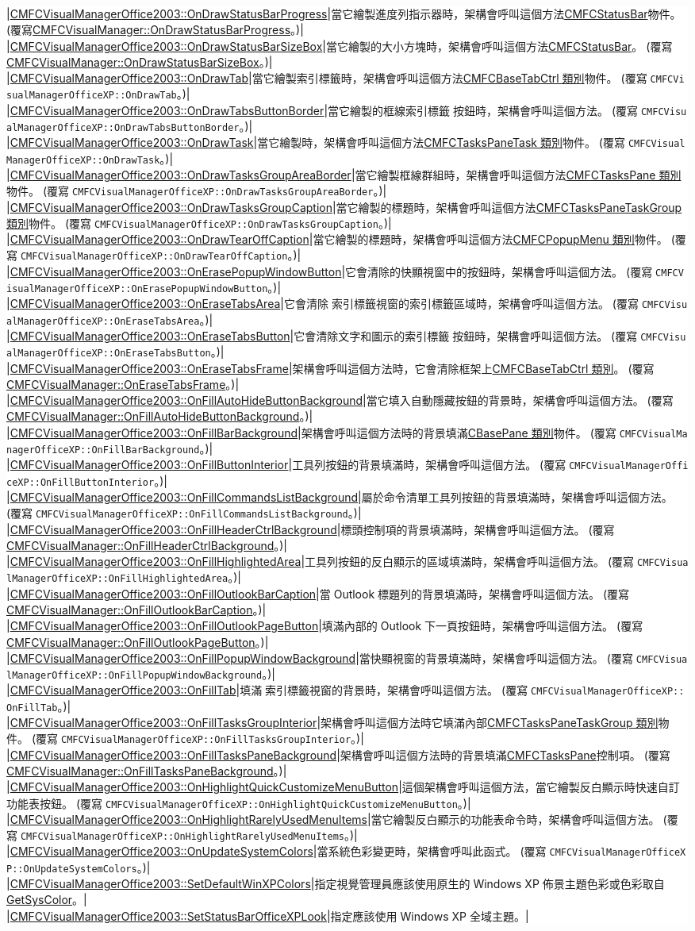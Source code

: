 |[CMFCVisualManagerOffice2003::OnDrawStatusBarProgress](#ondrawstatusbarprogress)|當它繪製進度列指示器時，架構會呼叫這個方法[CMFCStatusBar](../../mfc/reference/cmfcstatusbar-class.md)物件。 (覆寫[CMFCVisualManager::OnDrawStatusBarProgress](../../mfc/reference/cmfcvisualmanager-class.md#ondrawstatusbarprogress)。)|  
|[CMFCVisualManagerOffice2003::OnDrawStatusBarSizeBox](#ondrawstatusbarsizebox)|當它繪製的大小方塊時，架構會呼叫這個方法[CMFCStatusBar](../../mfc/reference/cmfcstatusbar-class.md)。 (覆寫[CMFCVisualManager::OnDrawStatusBarSizeBox](../../mfc/reference/cmfcvisualmanager-class.md#ondrawstatusbarsizebox)。)|  
|[CMFCVisualManagerOffice2003::OnDrawTab](#ondrawtab)|當它繪製索引標籤時，架構會呼叫這個方法[CMFCBaseTabCtrl 類別](../../mfc/reference/cmfcbasetabctrl-class.md)物件。 (覆寫 `CMFCVisualManagerOfficeXP::OnDrawTab`。)|  
|[CMFCVisualManagerOffice2003::OnDrawTabsButtonBorder](#ondrawtabsbuttonborder)|當它繪製的框線索引標籤 按鈕時，架構會呼叫這個方法。 (覆寫 `CMFCVisualManagerOfficeXP::OnDrawTabsButtonBorder`。)|  
|[CMFCVisualManagerOffice2003::OnDrawTask](#ondrawtask)|當它繪製時，架構會呼叫這個方法[CMFCTasksPaneTask 類別](../../mfc/reference/cmfctaskspanetask-class.md)物件。 (覆寫 `CMFCVisualManagerOfficeXP::OnDrawTask`。)|  
|[CMFCVisualManagerOffice2003::OnDrawTasksGroupAreaBorder](#ondrawtasksgroupareaborder)|當它繪製框線群組時，架構會呼叫這個方法[CMFCTasksPane 類別](../../mfc/reference/cmfctaskspane-class.md)物件。 (覆寫 `CMFCVisualManagerOfficeXP::OnDrawTasksGroupAreaBorder`。)|  
|[CMFCVisualManagerOffice2003::OnDrawTasksGroupCaption](#ondrawtasksgroupcaption)|當它繪製的標題時，架構會呼叫這個方法[CMFCTasksPaneTaskGroup 類別](../../mfc/reference/cmfctaskspanetaskgroup-class.md)物件。 (覆寫 `CMFCVisualManagerOfficeXP::OnDrawTasksGroupCaption`。)|  
|[CMFCVisualManagerOffice2003::OnDrawTearOffCaption](#ondrawtearoffcaption)|當它繪製的標題時，架構會呼叫這個方法[CMFCPopupMenu 類別](../../mfc/reference/cmfcpopupmenu-class.md)物件。 (覆寫 `CMFCVisualManagerOfficeXP::OnDrawTearOffCaption`。)|  
|[CMFCVisualManagerOffice2003::OnErasePopupWindowButton](#onerasepopupwindowbutton)|它會清除的快顯視窗中的按鈕時，架構會呼叫這個方法。 (覆寫 `CMFCVisualManagerOfficeXP::OnErasePopupWindowButton`。)|  
|[CMFCVisualManagerOffice2003::OnEraseTabsArea](#onerasetabsarea)|它會清除 索引標籤視窗的索引標籤區域時，架構會呼叫這個方法。 (覆寫 `CMFCVisualManagerOfficeXP::OnEraseTabsArea`。)|  
|[CMFCVisualManagerOffice2003::OnEraseTabsButton](#onerasetabsbutton)|它會清除文字和圖示的索引標籤 按鈕時，架構會呼叫這個方法。 (覆寫 `CMFCVisualManagerOfficeXP::OnEraseTabsButton`。)|  
|[CMFCVisualManagerOffice2003::OnEraseTabsFrame](#onerasetabsframe)|架構會呼叫這個方法時，它會清除框架上[CMFCBaseTabCtrl 類別](../../mfc/reference/cmfcbasetabctrl-class.md)。 (覆寫[CMFCVisualManager::OnEraseTabsFrame](../../mfc/reference/cmfcvisualmanager-class.md#onerasetabsframe)。)|  
|[CMFCVisualManagerOffice2003::OnFillAutoHideButtonBackground](#onfillautohidebuttonbackground)|當它填入自動隱藏按鈕的背景時，架構會呼叫這個方法。 (覆寫[CMFCVisualManager::OnFillAutoHideButtonBackground](../../mfc/reference/cmfcvisualmanager-class.md#onfillautohidebuttonbackground)。)|  
|[CMFCVisualManagerOffice2003::OnFillBarBackground](#onfillbarbackground)|架構會呼叫這個方法時的背景填滿[CBasePane 類別](../../mfc/reference/cbasepane-class.md)物件。 (覆寫 `CMFCVisualManagerOfficeXP::OnFillBarBackground`。)|  
|[CMFCVisualManagerOffice2003::OnFillButtonInterior](#onfillbuttoninterior)|工具列按鈕的背景填滿時，架構會呼叫這個方法。 (覆寫 `CMFCVisualManagerOfficeXP::OnFillButtonInterior`。)|  
|[CMFCVisualManagerOffice2003::OnFillCommandsListBackground](#onfillcommandslistbackground)|屬於命令清單工具列按鈕的背景填滿時，架構會呼叫這個方法。 (覆寫 `CMFCVisualManagerOfficeXP::OnFillCommandsListBackground`。)|  
|[CMFCVisualManagerOffice2003::OnFillHeaderCtrlBackground](#onfillheaderctrlbackground)|標頭控制項的背景填滿時，架構會呼叫這個方法。 (覆寫[CMFCVisualManager::OnFillHeaderCtrlBackground](../../mfc/reference/cmfcvisualmanager-class.md#onfillheaderctrlbackground)。)|  
|[CMFCVisualManagerOffice2003::OnFillHighlightedArea](#onfillhighlightedarea)|工具列按鈕的反白顯示的區域填滿時，架構會呼叫這個方法。 (覆寫 `CMFCVisualManagerOfficeXP::OnFillHighlightedArea`。)|  
|[CMFCVisualManagerOffice2003::OnFillOutlookBarCaption](#onfilloutlookbarcaption)|當 Outlook 標題列的背景填滿時，架構會呼叫這個方法。 (覆寫[CMFCVisualManager::OnFillOutlookBarCaption](../../mfc/reference/cmfcvisualmanager-class.md#onfilloutlookbarcaption)。)|  
|[CMFCVisualManagerOffice2003::OnFillOutlookPageButton](#onfilloutlookpagebutton)|填滿內部的 Outlook 下一頁按鈕時，架構會呼叫這個方法。 (覆寫[CMFCVisualManager::OnFillOutlookPageButton](../../mfc/reference/cmfcvisualmanager-class.md#onfilloutlookpagebutton)。)|  
|[CMFCVisualManagerOffice2003::OnFillPopupWindowBackground](#onfillpopupwindowbackground)|當快顯視窗的背景填滿時，架構會呼叫這個方法。 (覆寫 `CMFCVisualManagerOfficeXP::OnFillPopupWindowBackground`。)|  
|[CMFCVisualManagerOffice2003::OnFillTab](#onfilltab)|填滿 索引標籤視窗的背景時，架構會呼叫這個方法。 (覆寫 `CMFCVisualManagerOfficeXP::OnFillTab`。)|  
|[CMFCVisualManagerOffice2003::OnFillTasksGroupInterior](#onfilltasksgroupinterior)|架構會呼叫這個方法時它填滿內部[CMFCTasksPaneTaskGroup 類別](../../mfc/reference/cmfctaskspanetaskgroup-class.md)物件。 (覆寫 `CMFCVisualManagerOfficeXP::OnFillTasksGroupInterior`。)|  
|[CMFCVisualManagerOffice2003::OnFillTasksPaneBackground](#onfilltaskspanebackground)|架構會呼叫這個方法時的背景填滿[CMFCTasksPane](../../mfc/reference/cmfctaskspane-class.md)控制項。 (覆寫[CMFCVisualManager::OnFillTasksPaneBackground](../../mfc/reference/cmfcvisualmanager-class.md#onfilltaskspanebackground)。)|  
|[CMFCVisualManagerOffice2003::OnHighlightQuickCustomizeMenuButton](#onhighlightquickcustomizemenubutton)|這個架構會呼叫這個方法，當它繪製反白顯示時快速自訂功能表按鈕。 (覆寫 `CMFCVisualManagerOfficeXP::OnHighlightQuickCustomizeMenuButton`。)|  
|[CMFCVisualManagerOffice2003::OnHighlightRarelyUsedMenuItems](#onhighlightrarelyusedmenuitems)|當它繪製反白顯示的功能表命令時，架構會呼叫這個方法。 (覆寫 `CMFCVisualManagerOfficeXP::OnHighlightRarelyUsedMenuItems`。)|  
|[CMFCVisualManagerOffice2003::OnUpdateSystemColors](#onupdatesystemcolors)|當系統色彩變更時，架構會呼叫此函式。 (覆寫 `CMFCVisualManagerOfficeXP::OnUpdateSystemColors`。)|  
|[CMFCVisualManagerOffice2003::SetDefaultWinXPColors](#setdefaultwinxpcolors)|指定視覺管理員應該使用原生的 Windows XP 佈景主題色彩或色彩取自[GetSysColor](http://msdn.microsoft.com/library/windows/desktop/ms724371)。|  
|[CMFCVisualManagerOffice2003::SetStatusBarOfficeXPLook](#setstatusbarofficexplook)|指定應該使用 Windows XP 全域主題。|  